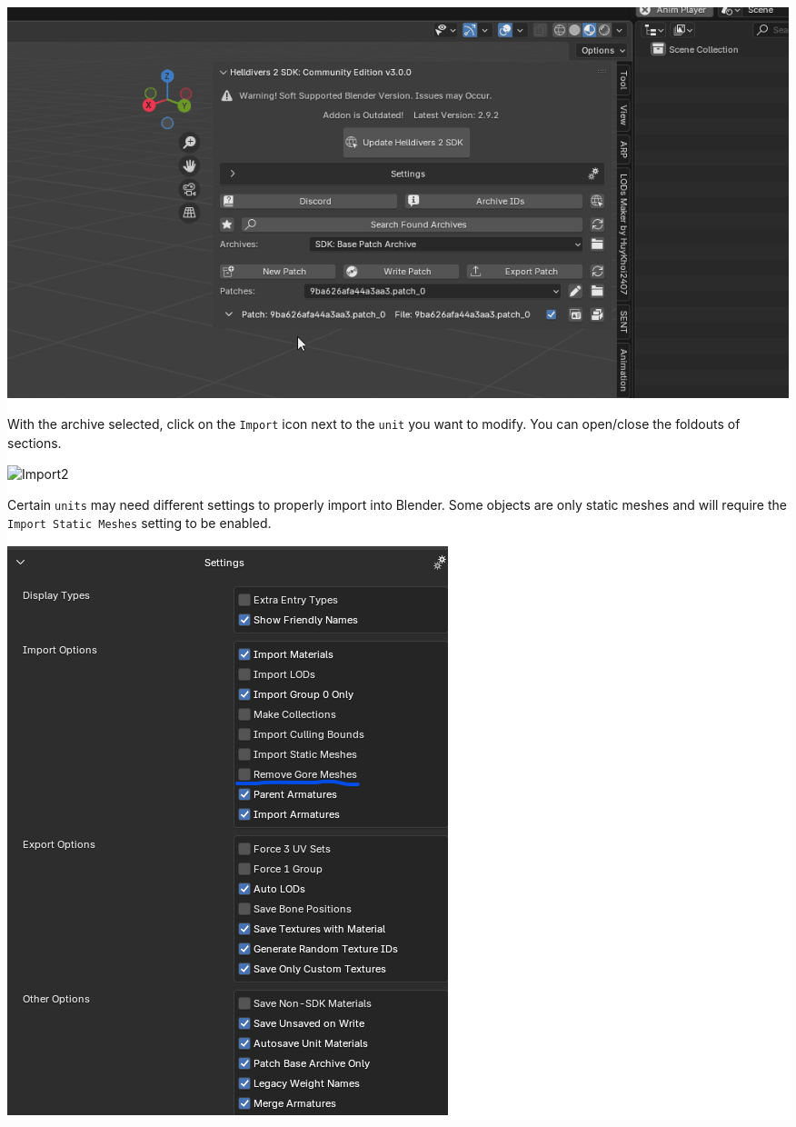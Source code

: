 ![Import1](../public/images/weapon-modding/import1.gif)

With the archive selected, click on the `Import` icon next to the `unit` you want to modify. You can open/close the foldouts of sections.

![Import2](../public/images/weapon-modding/import2.gif)

Certain `units` may need different settings to properly import into Blender. Some objects are only static meshes and will require the `Import Static Meshes` setting to be enabled.

![Import3](../public/images/weapon-modding/import3.png)